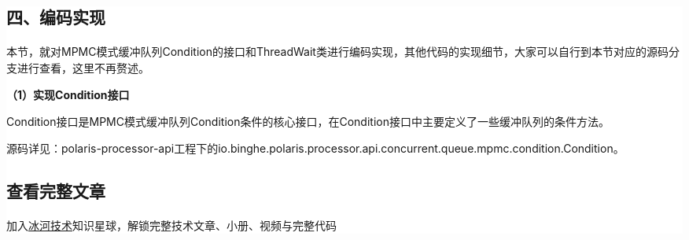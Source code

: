 ## 四、编码实现

本节，就对MPMC模式缓冲队列Condition的接口和ThreadWait类进行编码实现，其他代码的实现细节，大家可以自行到本节对应的源码分支进行查看，这里不再赘述。

**（1）实现Condition接口**

Condition接口是MPMC模式缓冲队列Condition条件的核心接口，在Condition接口中主要定义了一些缓冲队列的条件方法。

源码详见：polaris-processor-api工程下的io.binghe.polaris.processor.api.concurrent.queue.mpmc.condition.Condition。

## 查看完整文章

加入[冰河技术](https://public.zsxq.com/groups/48848484411888.html)知识星球，解锁完整技术文章、小册、视频与完整代码
